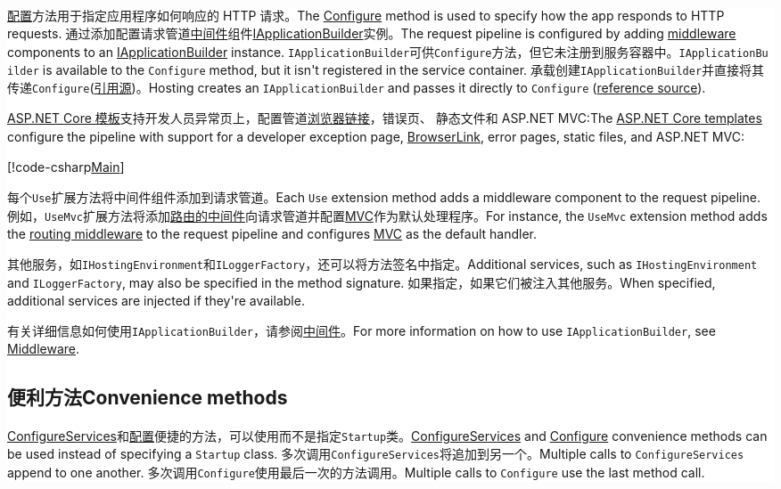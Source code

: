 <span data-ttu-id="f73e7-138">[配置](/dotnet/api/microsoft.aspnetcore.hosting.startupbase.configure)方法用于指定应用程序如何响应的 HTTP 请求。</span><span class="sxs-lookup"><span data-stu-id="f73e7-138">The [Configure](/dotnet/api/microsoft.aspnetcore.hosting.startupbase.configure) method is used to specify how the app responds to HTTP requests.</span></span> <span data-ttu-id="f73e7-139">通过添加配置请求管道[中间件](xref:fundamentals/middleware)组件[IApplicationBuilder](/dotnet/api/microsoft.aspnetcore.builder.iapplicationbuilder)实例。</span><span class="sxs-lookup"><span data-stu-id="f73e7-139">The request pipeline is configured by adding [middleware](xref:fundamentals/middleware) components to an [IApplicationBuilder](/dotnet/api/microsoft.aspnetcore.builder.iapplicationbuilder) instance.</span></span> <span data-ttu-id="f73e7-140">`IApplicationBuilder`可供`Configure`方法，但它未注册到服务容器中。</span><span class="sxs-lookup"><span data-stu-id="f73e7-140">`IApplicationBuilder` is available to the `Configure` method, but it isn't registered in the service container.</span></span> <span data-ttu-id="f73e7-141">承载创建`IApplicationBuilder`并直接将其传递`Configure`([引用源](https://github.com/aspnet/Hosting/blob/release/2.0.0/src/Microsoft.AspNetCore.Hosting/Internal/WebHost.cs#L179-L192))。</span><span class="sxs-lookup"><span data-stu-id="f73e7-141">Hosting creates an `IApplicationBuilder` and passes it directly to `Configure` ([reference source](https://github.com/aspnet/Hosting/blob/release/2.0.0/src/Microsoft.AspNetCore.Hosting/Internal/WebHost.cs#L179-L192)).</span></span>

<span data-ttu-id="f73e7-142">[ASP.NET Core 模板](/dotnet/core/tools/dotnet-new)支持开发人员异常页上，配置管道[浏览器链接](http://vswebessentials.com/features/browserlink)，错误页、 静态文件和 ASP.NET MVC:</span><span class="sxs-lookup"><span data-stu-id="f73e7-142">The [ASP.NET Core templates](/dotnet/core/tools/dotnet-new) configure the pipeline with support for a developer exception page, [BrowserLink](http://vswebessentials.com/features/browserlink), error pages, static files, and ASP.NET MVC:</span></span>

[!code-csharp[Main](../common/samples/WebApplication1DotNetCore2.0App/Startup.cs?range=28-48&highlight=5,6,10,13,15)]

<span data-ttu-id="f73e7-143">每个`Use`扩展方法将中间件组件添加到请求管道。</span><span class="sxs-lookup"><span data-stu-id="f73e7-143">Each `Use` extension method adds a middleware component to the request pipeline.</span></span> <span data-ttu-id="f73e7-144">例如，`UseMvc`扩展方法将添加[路由的中间件](xref:fundamentals/routing)向请求管道并配置[MVC](xref:mvc/overview)作为默认处理程序。</span><span class="sxs-lookup"><span data-stu-id="f73e7-144">For instance, the `UseMvc` extension method adds the [routing middleware](xref:fundamentals/routing) to the request pipeline and configures [MVC](xref:mvc/overview) as the default handler.</span></span>

<span data-ttu-id="f73e7-145">其他服务，如`IHostingEnvironment`和`ILoggerFactory`，还可以将方法签名中指定。</span><span class="sxs-lookup"><span data-stu-id="f73e7-145">Additional services, such as `IHostingEnvironment` and `ILoggerFactory`, may also be specified in the method signature.</span></span> <span data-ttu-id="f73e7-146">如果指定，如果它们被注入其他服务。</span><span class="sxs-lookup"><span data-stu-id="f73e7-146">When specified, additional services are injected if they're available.</span></span>

<span data-ttu-id="f73e7-147">有关详细信息如何使用`IApplicationBuilder`，请参阅[中间件](xref:fundamentals/middleware)。</span><span class="sxs-lookup"><span data-stu-id="f73e7-147">For more information on how to use `IApplicationBuilder`, see [Middleware](xref:fundamentals/middleware).</span></span>

## <a name="convenience-methods"></a><span data-ttu-id="f73e7-148">便利方法</span><span class="sxs-lookup"><span data-stu-id="f73e7-148">Convenience methods</span></span>

<span data-ttu-id="f73e7-149">[ConfigureServices](/dotnet/api/microsoft.aspnetcore.hosting.iwebhostbuilder.configureservices)和[配置](/dotnet/api/microsoft.aspnetcore.hosting.webhostbuilderextensions.configure)便捷的方法，可以使用而不是指定`Startup`类。</span><span class="sxs-lookup"><span data-stu-id="f73e7-149">[ConfigureServices](/dotnet/api/microsoft.aspnetcore.hosting.iwebhostbuilder.configureservices) and [Configure](/dotnet/api/microsoft.aspnetcore.hosting.webhostbuilderextensions.configure) convenience methods can be used instead of specifying a `Startup` class.</span></span> <span data-ttu-id="f73e7-150">多次调用`ConfigureServices`将追加到另一个。</span><span class="sxs-lookup"><span data-stu-id="f73e7-150">Multiple calls to `ConfigureServices` append to one another.</span></span> <span data-ttu-id="f73e7-151">多次调用`Configure`使用最后一次的方法调用。</span><span class="sxs-lookup"><span data-stu-id="f73e7-151">Multiple calls to `Configure` use the last method call.</span></span>
